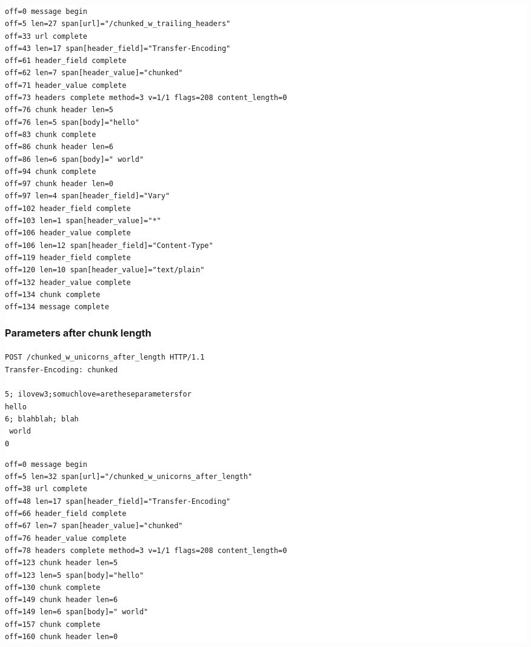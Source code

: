 ```log
off=0 message begin
off=5 len=27 span[url]="/chunked_w_trailing_headers"
off=33 url complete
off=43 len=17 span[header_field]="Transfer-Encoding"
off=61 header_field complete
off=62 len=7 span[header_value]="chunked"
off=71 header_value complete
off=73 headers complete method=3 v=1/1 flags=208 content_length=0
off=76 chunk header len=5
off=76 len=5 span[body]="hello"
off=83 chunk complete
off=86 chunk header len=6
off=86 len=6 span[body]=" world"
off=94 chunk complete
off=97 chunk header len=0
off=97 len=4 span[header_field]="Vary"
off=102 header_field complete
off=103 len=1 span[header_value]="*"
off=106 header_value complete
off=106 len=12 span[header_field]="Content-Type"
off=119 header_field complete
off=120 len=10 span[header_value]="text/plain"
off=132 header_value complete
off=134 chunk complete
off=134 message complete
```

### Parameters after chunk length


```http
POST /chunked_w_unicorns_after_length HTTP/1.1
Transfer-Encoding: chunked

5; ilovew3;somuchlove=aretheseparametersfor
hello
6; blahblah; blah
 world
0

```

```log
off=0 message begin
off=5 len=32 span[url]="/chunked_w_unicorns_after_length"
off=38 url complete
off=48 len=17 span[header_field]="Transfer-Encoding"
off=66 header_field complete
off=67 len=7 span[header_value]="chunked"
off=76 header_value complete
off=78 headers complete method=3 v=1/1 flags=208 content_length=0
off=123 chunk header len=5
off=123 len=5 span[body]="hello"
off=130 chunk complete
off=149 chunk header len=6
off=149 len=6 span[body]=" world"
off=157 chunk complete
off=160 chunk header len=0
```
